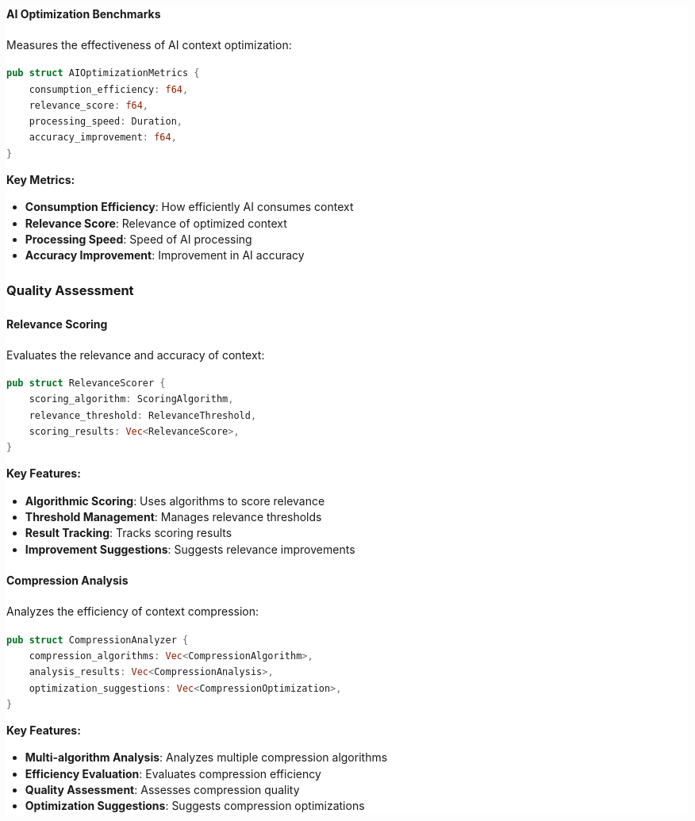 #### AI Optimization Benchmarks

Measures the effectiveness of AI context optimization:

```rust
pub struct AIOptimizationMetrics {
    consumption_efficiency: f64,
    relevance_score: f64,
    processing_speed: Duration,
    accuracy_improvement: f64,
}
```

**Key Metrics:**
- **Consumption Efficiency**: How efficiently AI consumes context
- **Relevance Score**: Relevance of optimized context
- **Processing Speed**: Speed of AI processing
- **Accuracy Improvement**: Improvement in AI accuracy

### Quality Assessment

#### Relevance Scoring

Evaluates the relevance and accuracy of context:

```rust
pub struct RelevanceScorer {
    scoring_algorithm: ScoringAlgorithm,
    relevance_threshold: RelevanceThreshold,
    scoring_results: Vec<RelevanceScore>,
}
```

**Key Features:**
- **Algorithmic Scoring**: Uses algorithms to score relevance
- **Threshold Management**: Manages relevance thresholds
- **Result Tracking**: Tracks scoring results
- **Improvement Suggestions**: Suggests relevance improvements

#### Compression Analysis

Analyzes the efficiency of context compression:

```rust
pub struct CompressionAnalyzer {
    compression_algorithms: Vec<CompressionAlgorithm>,
    analysis_results: Vec<CompressionAnalysis>,
    optimization_suggestions: Vec<CompressionOptimization>,
}
```

**Key Features:**
- **Multi-algorithm Analysis**: Analyzes multiple compression algorithms
- **Efficiency Evaluation**: Evaluates compression efficiency
- **Quality Assessment**: Assesses compression quality
- **Optimization Suggestions**: Suggests compression optimizations
